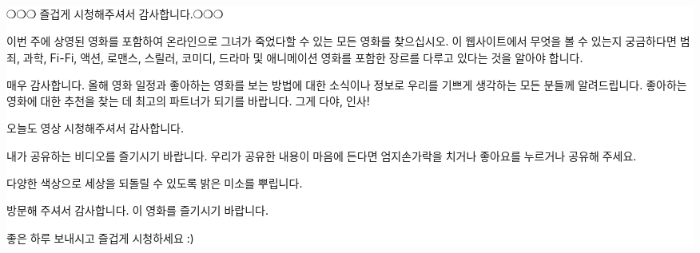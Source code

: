 ❍❍❍ 즐겁게 시청해주셔서 감사합니다.❍❍❍

이번 주에 상영된 영화를 포함하여 온라인으로 그녀가 죽었다할 수 있는 모든 영화를 찾으십시오. 이 웹사이트에서 무엇을 볼 수 있는지 궁금하다면 범죄, 과학, Fi-Fi, 액션, 로맨스, 스릴러, 코미디, 드라마 및 애니메이션 영화를 포함한 장르를 다루고 있다는 것을 알아야 합니다.

매우 감사합니다. 올해 영화 일정과 좋아하는 영화를 보는 방법에 대한 소식이나 정보로 우리를 기쁘게 생각하는 모든 분들께 알려드립니다. 좋아하는 영화에 대한 추천을 찾는 데 최고의 파트너가 되기를 바랍니다. 그게 다야, 인사!

오늘도 영상 시청해주셔서 감사합니다.

내가 공유하는 비디오를 즐기시기 바랍니다. 우리가 공유한 내용이 마음에 든다면 엄지손가락을 치거나 좋아요를 누르거나 공유해 주세요.

다양한 색상으로 세상을 되돌릴 수 있도록 밝은 미소를 뿌립니다.

방문해 주셔서 감사합니다. 이 영화를 즐기시기 바랍니다.

좋은 하루 보내시고 즐겁게 시청하세요 :)
